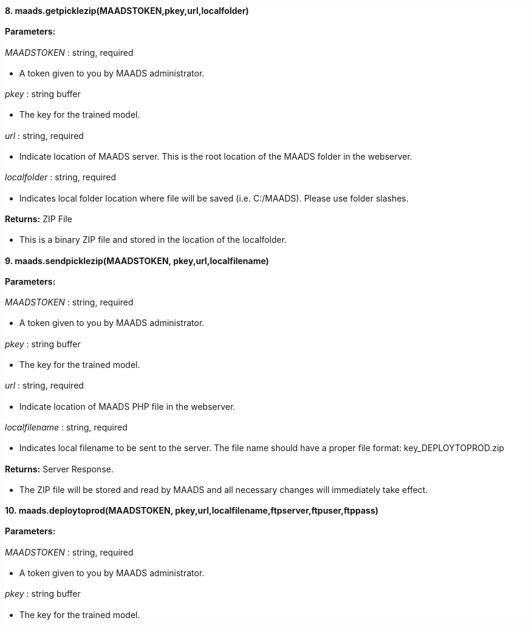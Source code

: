         
**8. maads.getpicklezip(MAADSTOKEN,pkey,url,localfolder)**

**Parameters:**	

*MAADSTOKEN* : string, required

- A token given to you by MAADS administrator.

*pkey* : string buffer

- The key for the trained model.

*url* : string, required
       
- Indicate location of MAADS server.  This is the root location of the MAADS folder in the webserver. 

*localfolder* : string, required
       
- Indicates local folder location where file will be saved (i.e. C:/MAADS). Please use folder slashes.
	 
**Returns:** ZIP File
        
- This is a binary ZIP file and stored in the location of the localfolder.
        
**9. maads.sendpicklezip(MAADSTOKEN, pkey,url,localfilename)**

**Parameters:**	

*MAADSTOKEN* : string, required

- A token given to you by MAADS administrator.

*pkey* : string buffer

- The key for the trained model.

*url* : string, required
       
- Indicate location of MAADS PHP file in the webserver. 

*localfilename* : string, required
       
- Indicates local filename to be sent to the server. The file name should have a proper file format: key_DEPLOYTOPROD.zip 
	   
**Returns:** Server Response.
        
- The ZIP file will be stored and read by MAADS and all necessary changes will immediately take effect.
        
**10. maads.deploytoprod(MAADSTOKEN, pkey,url,localfilename,ftpserver,ftpuser,ftppass)**

**Parameters:**	

*MAADSTOKEN* : string, required

- A token given to you by MAADS administrator.

*pkey* : string buffer

- The key for the trained model.
